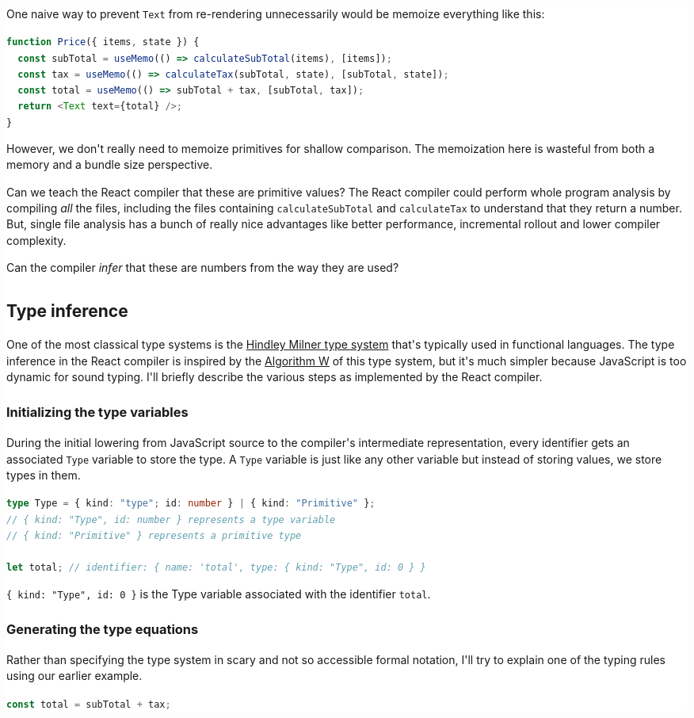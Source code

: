 One naive way to prevent `Text` from re-rendering unnecessarily would be memoize everything like this:

```js
function Price({ items, state }) {
  const subTotal = useMemo(() => calculateSubTotal(items), [items]);
  const tax = useMemo(() => calculateTax(subTotal, state), [subTotal, state]);
  const total = useMemo(() => subTotal + tax, [subTotal, tax]);
  return <Text text={total} />;
}
```

However, we don't really need to memoize primitives for shallow comparison. The memoization here is wasteful from both a memory and a bundle size perspective.

Can we teach the React compiler that these are primitive values? The React compiler could perform whole program analysis by compiling _all_ the files, including the files containing `calculateSubTotal` and `calculateTax` to understand that they return a number. But, single file analysis has a bunch of really nice advantages like better performance, incremental rollout and lower compiler complexity.

Can the compiler _infer_ that these are numbers from the way they are used?

## Type inference

One of the most classical type systems is the [Hindley Milner type system](https://en.wikipedia.org/wiki/Hindley%E2%80%93Milner_type_system) that's typically used in functional languages. The type inference in the React compiler is inspired by the [Algorithm W](https://en.wikipedia.org/wiki/Hindley%E2%80%93Milner_type_system#Algorithm_W) of this type system, but it's much simpler because JavaScript is too dynamic for sound typing. I'll briefly describe the various steps as implemented by the React compiler.

### Initializing the type variables

During the initial lowering from JavaScript source to the compiler's intermediate representation, every identifier gets an associated `Type` variable to store the type. A `Type` variable is just like any other variable but instead of storing values, we store types in them.

```ts
type Type = { kind: "type"; id: number } | { kind: "Primitive" };
// { kind: "Type", id: number } represents a type variable
// { kind: "Primitive" } represents a primitive type

let total; // identifier: { name: 'total', type: { kind: "Type", id: 0 } }
```

`{ kind: "Type", id: 0 }` is the Type variable associated with the identifier `total`.

### Generating the type equations

Rather than specifying the type system in scary and not so accessible formal notation, I'll try to explain one of the typing rules using our earlier example.

```js
const total = subTotal + tax;
```
